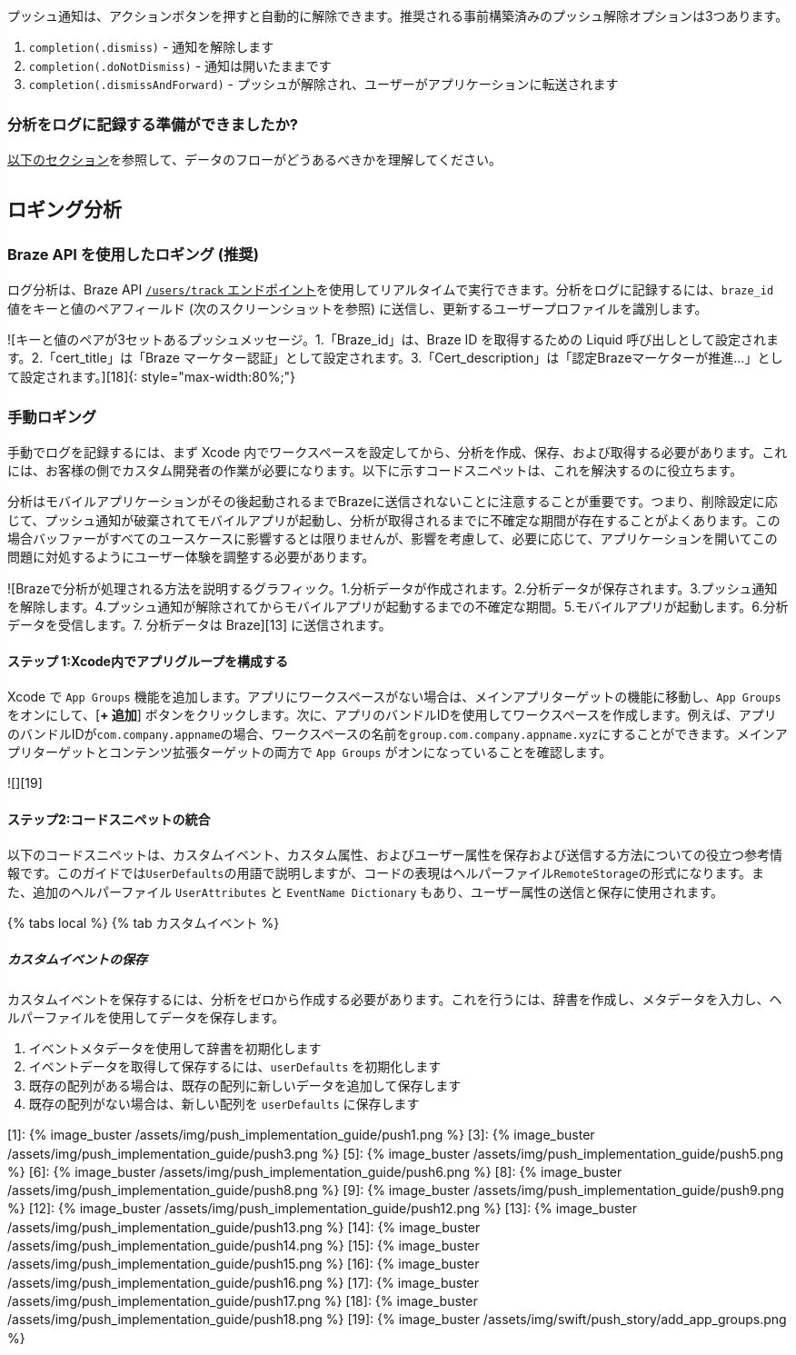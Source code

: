 プッシュ通知は、アクションボタンを押すと自動的に解除できます。推奨される事前構築済みのプッシュ解除オプションは3つあります。

1. `completion(.dismiss)` - 通知を解除します
2. `completion(.doNotDismiss)` - 通知は開いたままです
3. `completion(.dismissAndForward)` - プッシュが解除され、ユーザーがアプリケーションに転送されます

### 分析をログに記録する準備ができましたか?
[以下のセクション](#logging-analytics)を参照して、データのフローがどうあるべきかを理解してください。 

## ロギング分析

### Braze API を使用したロギング (推奨)

ログ分析は、Braze API [`/users/track` エンドポイント]({{site.baseurl}}/api/endpoints/user_data/post_user_track/)を使用してリアルタイムで実行できます。分析をログに記録するには、`braze_id` 値をキーと値のペアフィールド (次のスクリーンショットを参照) に送信し、更新するユーザープロファイルを識別します。

![キーと値のペアが3セットあるプッシュメッセージ。1\.「Braze_id」は、Braze ID を取得するための Liquid 呼び出しとして設定されます。2.「cert_title」は「Braze マーケター認証」として設定されます。3\.「Cert_description」は「認定Brazeマーケターが推進...」として設定されます。][18]{: style="max-width:80%;"}

### 手動ロギング

手動でログを記録するには、まず Xcode 内でワークスペースを設定してから、分析を作成、保存、および取得する必要があります。これには、お客様の側でカスタム開発者の作業が必要になります。以下に示すコードスニペットは、これを解決するのに役立ちます。 

分析はモバイルアプリケーションがその後起動されるまでBrazeに送信されないことに注意することが重要です。つまり、削除設定に応じて、プッシュ通知が破棄されてモバイルアプリが起動し、分析が取得されるまでに不確定な期間が存在することがよくあります。この場合バッファーがすべてのユースケースに影響するとは限りませんが、影響を考慮して、必要に応じて、アプリケーションを開いてこの問題に対処するようにユーザー体験を調整する必要があります。 

![Brazeで分析が処理される方法を説明するグラフィック。1\.分析データが作成されます。2\.分析データが保存されます。3\.プッシュ通知を解除します。4\.プッシュ通知が解除されてからモバイルアプリが起動するまでの不確定な期間。5\.モバイルアプリが起動します。6\.分析データを受信します。7. 分析データは Braze][13] に送信されます。

#### ステップ 1:Xcode内でアプリグループを構成する
Xcode で `App Groups` 機能を追加します。アプリにワークスペースがない場合は、メインアプリターゲットの機能に移動し、`App Groups` をオンにして、[**+ 追加**] ボタンをクリックします。次に、アプリのバンドルIDを使用してワークスペースを作成します。例えば、アプリのバンドルIDが`com.company.appname`の場合、ワークスペースの名前を`group.com.company.appname.xyz`にすることができます。メインアプリターゲットとコンテンツ拡張ターゲットの両方で `App Groups` がオンになっていることを確認します。

![][19]

#### ステップ2:コードスニペットの統合
以下のコードスニペットは、カスタムイベント、カスタム属性、およびユーザー属性を保存および送信する方法についての役立つ参考情報です。このガイドでは`UserDefaults`の用語で説明しますが、コードの表現はヘルパーファイル`RemoteStorage`の形式になります。また、追加のヘルパーファイル `UserAttributes` と `EventName Dictionary` もあり、ユーザー属性の送信と保存に使用されます。

{% tabs local %}
{% tab カスタムイベント %}

##### カスタムイベントの保存

カスタムイベントを保存するには、分析をゼロから作成する必要があります。これを行うには、辞書を作成し、メタデータを入力し、ヘルパーファイルを使用してデータを保存します。

1. イベントメタデータを使用して辞書を初期化します
2. イベントデータを取得して保存するには、`userDefaults` を初期化します
3. 既存の配列がある場合は、既存の配列に新しいデータを追加して保存します
4. 既存の配列がない場合は、新しい配列を `userDefaults` に保存します


[1]: {% image_buster /assets/img/push_implementation_guide/push1.png %}
[3]: {% image_buster /assets/img/push_implementation_guide/push3.png %}
[5]: {% image_buster /assets/img/push_implementation_guide/push5.png %}
[6]: {% image_buster /assets/img/push_implementation_guide/push6.png %}
[8]: {% image_buster /assets/img/push_implementation_guide/push8.png %}
[9]: {% image_buster /assets/img/push_implementation_guide/push9.png %}
[12]: {% image_buster /assets/img/push_implementation_guide/push12.png %}
[13]: {% image_buster /assets/img/push_implementation_guide/push13.png %}
[14]: {% image_buster /assets/img/push_implementation_guide/push14.png %}
[15]: {% image_buster /assets/img/push_implementation_guide/push15.png %}
[16]: {% image_buster /assets/img/push_implementation_guide/push16.png %}
[17]: {% image_buster /assets/img/push_implementation_guide/push17.png %}
[18]: {% image_buster /assets/img/push_implementation_guide/push18.png %}
[19]: {% image_buster /assets/img/swift/push_story/add_app_groups.png %}